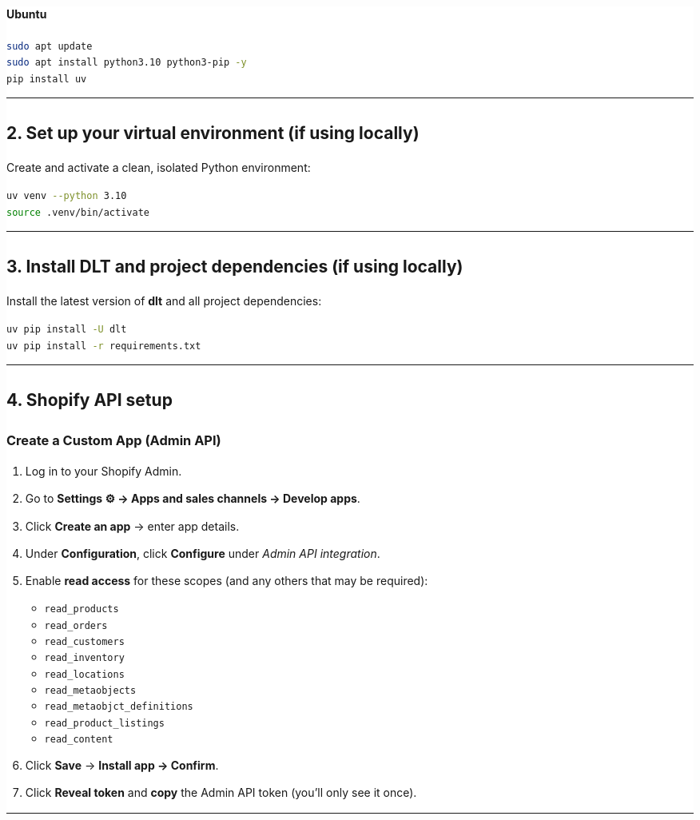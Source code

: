 #### Ubuntu
```bash
sudo apt update
sudo apt install python3.10 python3-pip -y
pip install uv
```

---

## 2. Set up your virtual environment (if using locally)

Create and activate a clean, isolated Python environment:

```bash
uv venv --python 3.10
source .venv/bin/activate
```

---

## 3. Install DLT and project dependencies (if using locally)

Install the latest version of **dlt** and all project dependencies:

```bash
uv pip install -U dlt
uv pip install -r requirements.txt
```

---

## 4. Shopify API setup

### Create a Custom App (Admin API)

1. Log in to your Shopify Admin.
2. Go to **Settings ⚙️ → Apps and sales channels → Develop apps**.
3. Click **Create an app** → enter app details.
4. Under **Configuration**, click **Configure** under *Admin API integration*.
5. Enable **read access** for these scopes (and any others that may be required):
   - `read_products`
   - `read_orders`
   - `read_customers`
   - `read_inventory`
   - `read_locations`
   - `read_metaobjects`
   - `read_metaobjct_definitions`
   - `read_product_listings`
   - `read_content`
  
6. Click **Save** → **Install app → Confirm**.
7. Click **Reveal token** and **copy** the Admin API token (you’ll only see it once).

---